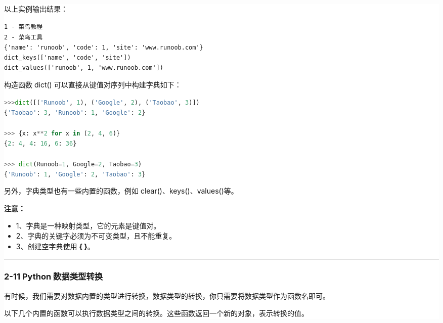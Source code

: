 以上实例输出结果：

```
1 - 菜鸟教程
2 - 菜鸟工具
{'name': 'runoob', 'code': 1, 'site': 'www.runoob.com'}
dict_keys(['name', 'code', 'site'])
dict_values(['runoob', 1, 'www.runoob.com'])
```

构造函数 dict() 可以直接从键值对序列中构建字典如下：

```python
>>>dict([('Runoob', 1), ('Google', 2), ('Taobao', 3)])
{'Taobao': 3, 'Runoob': 1, 'Google': 2}

>>> {x: x**2 for x in (2, 4, 6)}
{2: 4, 4: 16, 6: 36}

>>> dict(Runoob=1, Google=2, Taobao=3)
{'Runoob': 1, 'Google': 2, 'Taobao': 3}
```

另外，字典类型也有一些内置的函数，例如 clear()、keys()、values()等。

**注意：**

- 1、字典是一种映射类型，它的元素是键值对。
- 2、字典的关键字必须为不可变类型，且不能重复。
- 3、创建空字典使用 **{ }**。

---

### 2-11 Python 数据类型转换

有时候，我们需要对数据内置的类型进行转换，数据类型的转换，你只需要将数据类型作为函数名即可。

以下几个内置的函数可以执行数据类型之间的转换。这些函数返回一个新的对象，表示转换的值。
